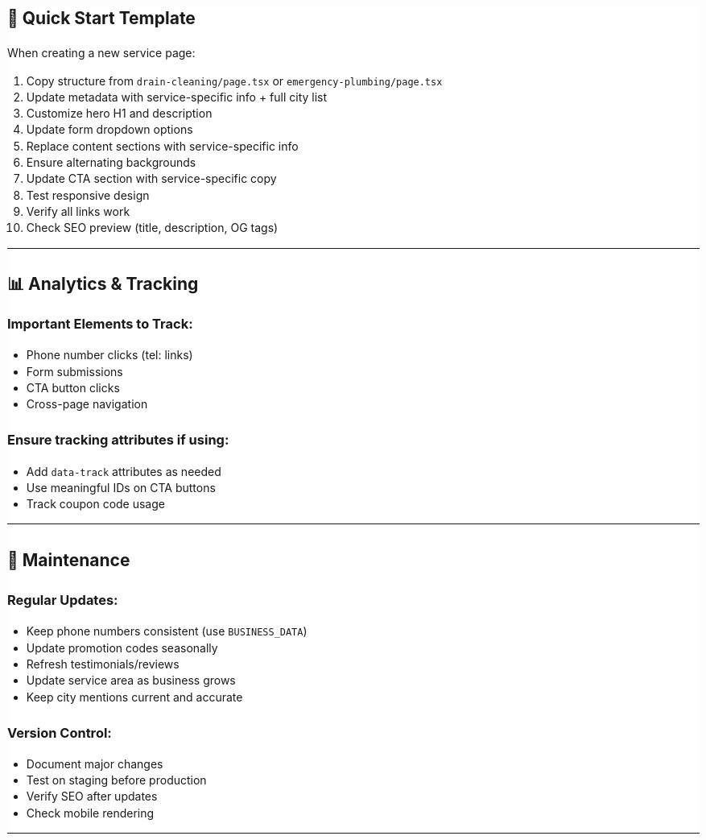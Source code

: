 
## 🚀 Quick Start Template

When creating a new service page:

1. Copy structure from `drain-cleaning/page.tsx` or `emergency-plumbing/page.tsx`
2. Update metadata with service-specific info + full city list
3. Customize hero H1 and description
4. Update form dropdown options
5. Replace content sections with service-specific info
6. Ensure alternating backgrounds
7. Update CTA section with service-specific copy
8. Test responsive design
9. Verify all links work
10. Check SEO preview (title, description, OG tags)

---

## 📊 Analytics & Tracking

### Important Elements to Track:
- Phone number clicks (tel: links)
- Form submissions
- CTA button clicks
- Cross-page navigation

### Ensure tracking attributes if using:
- Add `data-track` attributes as needed
- Use meaningful IDs on CTA buttons
- Track coupon code usage

---

## 🔄 Maintenance

### Regular Updates:
- Keep phone numbers consistent (use `BUSINESS_DATA`)
- Update promotion codes seasonally
- Refresh testimonials/reviews
- Update service area as business grows
- Keep city mentions current and accurate

### Version Control:
- Document major changes
- Test on staging before production
- Verify SEO after updates
- Check mobile rendering

---
